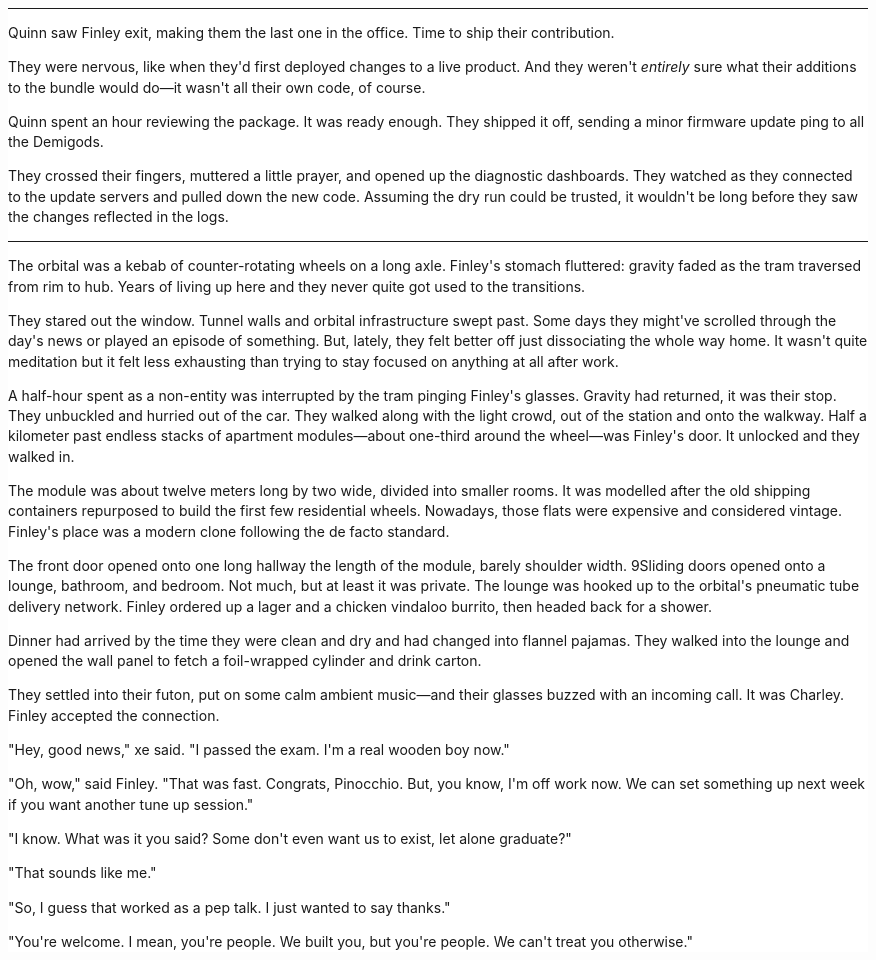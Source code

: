 * * *

Quinn saw Finley exit, making them the last one in the office. Time to ship their contribution.

They were nervous, like when they'd first deployed changes to a live product. And they weren't *entirely* sure what their additions to the bundle would do—it wasn't all their own code, of course.

Quinn spent an hour reviewing the package. It was ready enough. They shipped it off, sending a minor firmware update ping to all the Demigods.

They crossed their fingers, muttered a little prayer, and opened up the diagnostic dashboards. They watched as they connected to the update servers and pulled down the new code. Assuming the dry run could be trusted, it wouldn't be long before they saw the changes reflected in the logs.

* * *

The orbital was a kebab of counter-rotating wheels on a long axle. Finley's stomach fluttered: gravity faded as the tram traversed from rim to hub. Years of living up here and they never quite got used to the transitions.

They stared out the window. Tunnel walls and orbital infrastructure swept past. Some days they might've scrolled through the day's news or played an episode of something. But, lately, they felt better off just dissociating the whole way home. It wasn't quite meditation but it felt less exhausting than trying to stay focused on anything at all after work. 

A half-hour spent as a non-entity was interrupted by the tram pinging Finley's glasses. Gravity had returned, it was their stop. They unbuckled and hurried out of the car. They walked along with the light crowd, out of the station and onto the walkway. Half a kilometer past endless stacks of apartment modules—about one-third around the wheel—was Finley's door. It unlocked and they walked in. 

The module was about twelve meters long by two wide, divided into smaller rooms. It was modelled after the old shipping containers repurposed to build the first few residential wheels. Nowadays, those flats were expensive and considered vintage. Finley's place was a modern clone following the de facto standard.

The front door opened onto one long hallway the length of the module, barely shoulder width. 9Sliding doors opened onto a lounge, bathroom, and bedroom. Not much, but at least it was private. The lounge was hooked up to the orbital's pneumatic tube delivery network. Finley ordered up a lager and a chicken vindaloo burrito, then headed back for a shower. 

Dinner had arrived by the time they were clean and dry and had changed into flannel pajamas. They walked into the lounge and opened the wall panel to fetch a foil-wrapped cylinder and drink carton. 

They settled into their futon, put on some calm ambient music—and their glasses buzzed with an incoming call. It was Charley. Finley accepted the connection.

"Hey, good news," xe said. "I passed the exam. I'm a real wooden boy now."

"Oh, wow," said Finley. "That was fast. Congrats, Pinocchio. But, you know, I'm off work now. We can set something up next week if you want another tune up session."

"I know. What was it you said? Some don't even want us to exist, let alone graduate?"

"That sounds like me."

"So, I guess that worked as a pep talk. I just wanted to say thanks."

"You're welcome. I mean, you're people. We built you, but you're people. We can't treat you otherwise."
